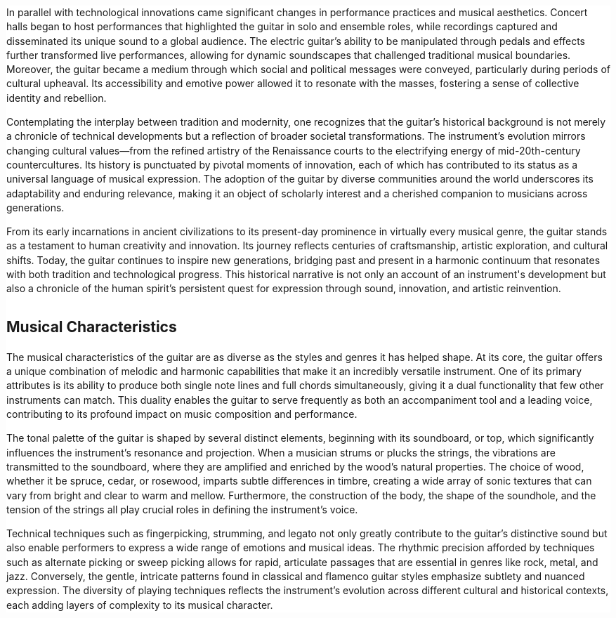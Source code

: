 In parallel with technological innovations came significant changes in performance practices and musical aesthetics. Concert halls began to host performances that highlighted the guitar in solo and ensemble roles, while recordings captured and disseminated its unique sound to a global audience. The electric guitar’s ability to be manipulated through pedals and effects further transformed live performances, allowing for dynamic soundscapes that challenged traditional musical boundaries. Moreover, the guitar became a medium through which social and political messages were conveyed, particularly during periods of cultural upheaval. Its accessibility and emotive power allowed it to resonate with the masses, fostering a sense of collective identity and rebellion.  

Contemplating the interplay between tradition and modernity, one recognizes that the guitar’s historical background is not merely a chronicle of technical developments but a reflection of broader societal transformations. The instrument’s evolution mirrors changing cultural values—from the refined artistry of the Renaissance courts to the electrifying energy of mid-20th-century countercultures. Its history is punctuated by pivotal moments of innovation, each of which has contributed to its status as a universal language of musical expression. The adoption of the guitar by diverse communities around the world underscores its adaptability and enduring relevance, making it an object of scholarly interest and a cherished companion to musicians across generations.  

From its early incarnations in ancient civilizations to its present-day prominence in virtually every musical genre, the guitar stands as a testament to human creativity and innovation. Its journey reflects centuries of craftsmanship, artistic exploration, and cultural shifts. Today, the guitar continues to inspire new generations, bridging past and present in a harmonic continuum that resonates with both tradition and technological progress. This historical narrative is not only an account of an instrument's development but also a chronicle of the human spirit’s persistent quest for expression through sound, innovation, and artistic reinvention.


## Musical Characteristics

The musical characteristics of the guitar are as diverse as the styles and genres it has helped shape. At its core, the guitar offers a unique combination of melodic and harmonic capabilities that make it an incredibly versatile instrument. One of its primary attributes is its ability to produce both single note lines and full chords simultaneously, giving it a dual functionality that few other instruments can match. This duality enables the guitar to serve frequently as both an accompaniment tool and a leading voice, contributing to its profound impact on music composition and performance.

The tonal palette of the guitar is shaped by several distinct elements, beginning with its soundboard, or top, which significantly influences the instrument’s resonance and projection. When a musician strums or plucks the strings, the vibrations are transmitted to the soundboard, where they are amplified and enriched by the wood’s natural properties. The choice of wood, whether it be spruce, cedar, or rosewood, imparts subtle differences in timbre, creating a wide array of sonic textures that can vary from bright and clear to warm and mellow. Furthermore, the construction of the body, the shape of the soundhole, and the tension of the strings all play crucial roles in defining the instrument’s voice.

Technical techniques such as fingerpicking, strumming, and legato not only greatly contribute to the guitar’s distinctive sound but also enable performers to express a wide range of emotions and musical ideas. The rhythmic precision afforded by techniques such as alternate picking or sweep picking allows for rapid, articulate passages that are essential in genres like rock, metal, and jazz. Conversely, the gentle, intricate patterns found in classical and flamenco guitar styles emphasize subtlety and nuanced expression. The diversity of playing techniques reflects the instrument’s evolution across different cultural and historical contexts, each adding layers of complexity to its musical character.
